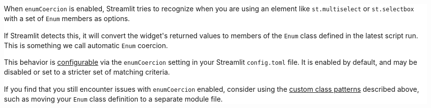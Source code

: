 When `enumCoercion` is enabled, Streamlit tries to recognize when you are using an element like `st.multiselect` or `st.selectbox` with a set of `Enum` members as options.

If Streamlit detects this, it will convert the widget's returned values to members of the `Enum` class defined in the latest script run. This is something we call automatic `Enum` coercion.

This behavior is [configurable](/develop/concepts/configuration) via the `enumCoercion` setting in your Streamlit `config.toml` file. It is enabled by default, and may be disabled or set to a stricter set of matching criteria.

If you find that you still encounter issues with `enumCoercion` enabled, consider using the [custom class patterns](#patterns-to-define-your-custom-classes) described above, such as moving your `Enum` class definition to a separate module file.
